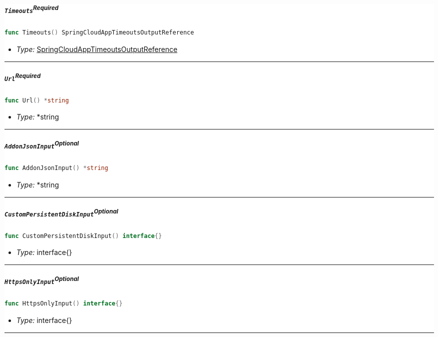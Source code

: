 ##### `Timeouts`<sup>Required</sup> <a name="Timeouts" id="@cdktf/provider-azurerm.springCloudApp.SpringCloudApp.property.timeouts"></a>

```go
func Timeouts() SpringCloudAppTimeoutsOutputReference
```

- *Type:* <a href="#@cdktf/provider-azurerm.springCloudApp.SpringCloudAppTimeoutsOutputReference">SpringCloudAppTimeoutsOutputReference</a>

---

##### `Url`<sup>Required</sup> <a name="Url" id="@cdktf/provider-azurerm.springCloudApp.SpringCloudApp.property.url"></a>

```go
func Url() *string
```

- *Type:* *string

---

##### `AddonJsonInput`<sup>Optional</sup> <a name="AddonJsonInput" id="@cdktf/provider-azurerm.springCloudApp.SpringCloudApp.property.addonJsonInput"></a>

```go
func AddonJsonInput() *string
```

- *Type:* *string

---

##### `CustomPersistentDiskInput`<sup>Optional</sup> <a name="CustomPersistentDiskInput" id="@cdktf/provider-azurerm.springCloudApp.SpringCloudApp.property.customPersistentDiskInput"></a>

```go
func CustomPersistentDiskInput() interface{}
```

- *Type:* interface{}

---

##### `HttpsOnlyInput`<sup>Optional</sup> <a name="HttpsOnlyInput" id="@cdktf/provider-azurerm.springCloudApp.SpringCloudApp.property.httpsOnlyInput"></a>

```go
func HttpsOnlyInput() interface{}
```

- *Type:* interface{}

---